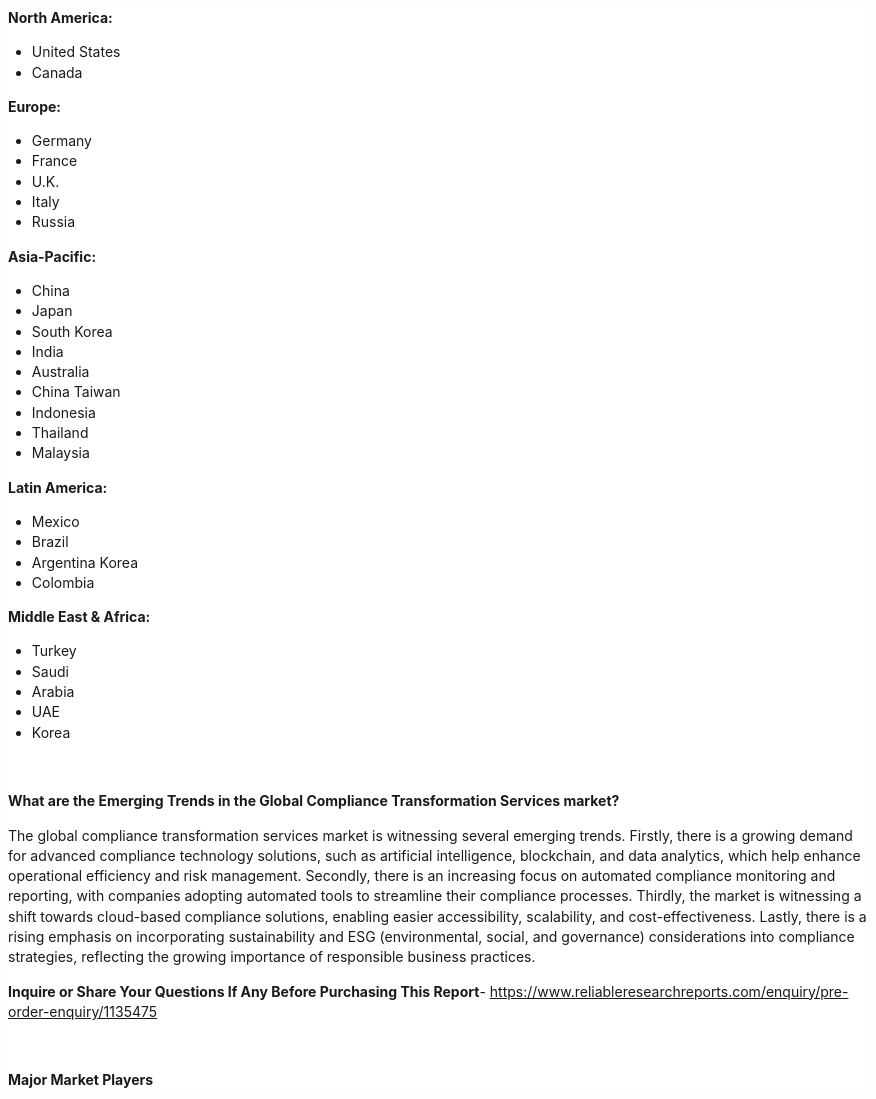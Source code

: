 <p>
    <p> <strong> North America: </strong>
        <ul>
            <li>United States</li>
            <li>Canada</li>
        </ul>
        </p> 
    <p> <strong> Europe: </strong>
        <ul>
            <li>Germany</li>
            <li>France</li>
            <li>U.K.</li>
            <li>Italy</li>
            <li>Russia</li>
        </ul>
        </p> 
    <p> <strong> Asia-Pacific: </strong>
        <ul>
            <li>China</li>
            <li>Japan</li>
            <li>South Korea</li>
            <li>India</li>
            <li>Australia</li>
            <li>China Taiwan</li>
            <li>Indonesia</li>
            <li>Thailand</li>
            <li>Malaysia</li>
        </ul>
        </p> 
    <p> <strong> Latin America: </strong>
        <ul>
            <li>Mexico</li>
            <li>Brazil</li>
            <li>Argentina Korea</li>
            <li>Colombia</li>
        </ul>
        </p> 
    <p> <strong> Middle East & Africa: </strong>
        <ul>
            <li>Turkey</li>
            <li>Saudi</li>
            <li>Arabia</li>
            <li>UAE</li>
            <li>Korea</li>
        </ul>
    </p>
    </p>
<p>&nbsp;</p>
<p><strong>What are the Emerging Trends in the Global Compliance Transformation Services market?</strong></p>
<p><p>The global compliance transformation services market is witnessing several emerging trends. Firstly, there is a growing demand for advanced compliance technology solutions, such as artificial intelligence, blockchain, and data analytics, which help enhance operational efficiency and risk management. Secondly, there is an increasing focus on automated compliance monitoring and reporting, with companies adopting automated tools to streamline their compliance processes. Thirdly, the market is witnessing a shift towards cloud-based compliance solutions, enabling easier accessibility, scalability, and cost-effectiveness. Lastly, there is a rising emphasis on incorporating sustainability and ESG (environmental, social, and governance) considerations into compliance strategies, reflecting the growing importance of responsible business practices.</p></p>
<p><strong>Inquire or Share Your Questions If Any Before Purchasing This Report</strong>- <a href="https://www.reliableresearchreports.com/enquiry/pre-order-enquiry/1135475">https://www.reliableresearchreports.com/enquiry/pre-order-enquiry/1135475</a></p>
<p>&nbsp;</p>
<p><strong>Major Market Players</strong></p>